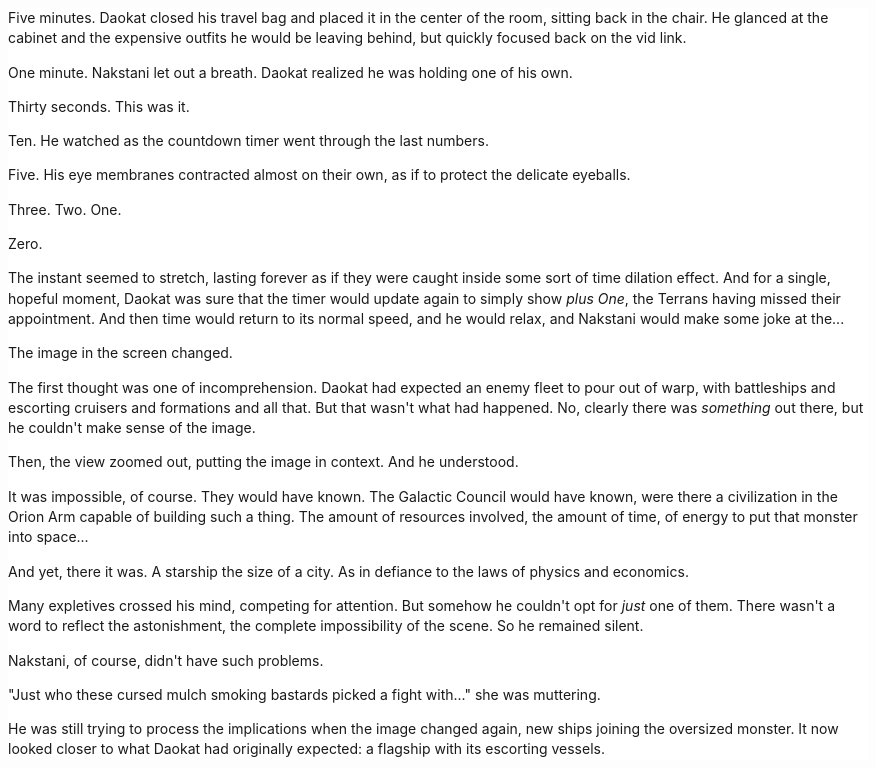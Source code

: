 Five minutes. Daokat closed his travel bag and placed it in the center
of the room, sitting back in the chair. He glanced at the cabinet and
the expensive outfits he would be leaving behind, but quickly focused
back on the vid link.

One minute. Nakstani let out a breath. Daokat realized he was holding
one of his own.

Thirty seconds. This was it.

Ten. He watched as the countdown timer went through the last numbers.

Five. His eye membranes contracted almost on their own, as if to protect
the delicate eyeballs.

Three. Two. One.

Zero.

The instant seemed to stretch, lasting forever as if they were caught
inside some sort of time dilation effect. And for a single, hopeful
moment, Daokat was sure that the timer would update again to simply show
*plus One*, the Terrans having missed their appointment. And then time
would return to its normal speed, and he would relax, and Nakstani would
make some joke at the...

The image in the screen changed.

The first thought was one of incomprehension. Daokat had expected an
enemy fleet to pour out of warp, with battleships and escorting cruisers
and formations and all that. But that wasn't what had happened. No,
clearly there was *something* out there, but he couldn't make sense of
the image.

Then, the view zoomed out, putting the image in context. And he
understood.

It was impossible, of course. They would have known. The Galactic
Council would have known, were there a civilization in the Orion Arm
capable of building such a thing. The amount of resources involved, the
amount of time, of energy to put that monster into space...

And yet, there it was. A starship the size of a city. As in defiance to
the laws of physics and economics.

Many expletives crossed his mind, competing for attention. But somehow
he couldn't opt for *just* one of them. There wasn't a word to reflect
the astonishment, the complete impossibility of the scene. So he
remained silent.

Nakstani, of course, didn't have such problems.

"Just who these cursed mulch smoking bastards picked a fight with..."
she was muttering.

He was still trying to process the implications when the image changed
again, new ships joining the oversized monster. It now looked closer to
what Daokat had originally expected: a flagship with its escorting
vessels.
